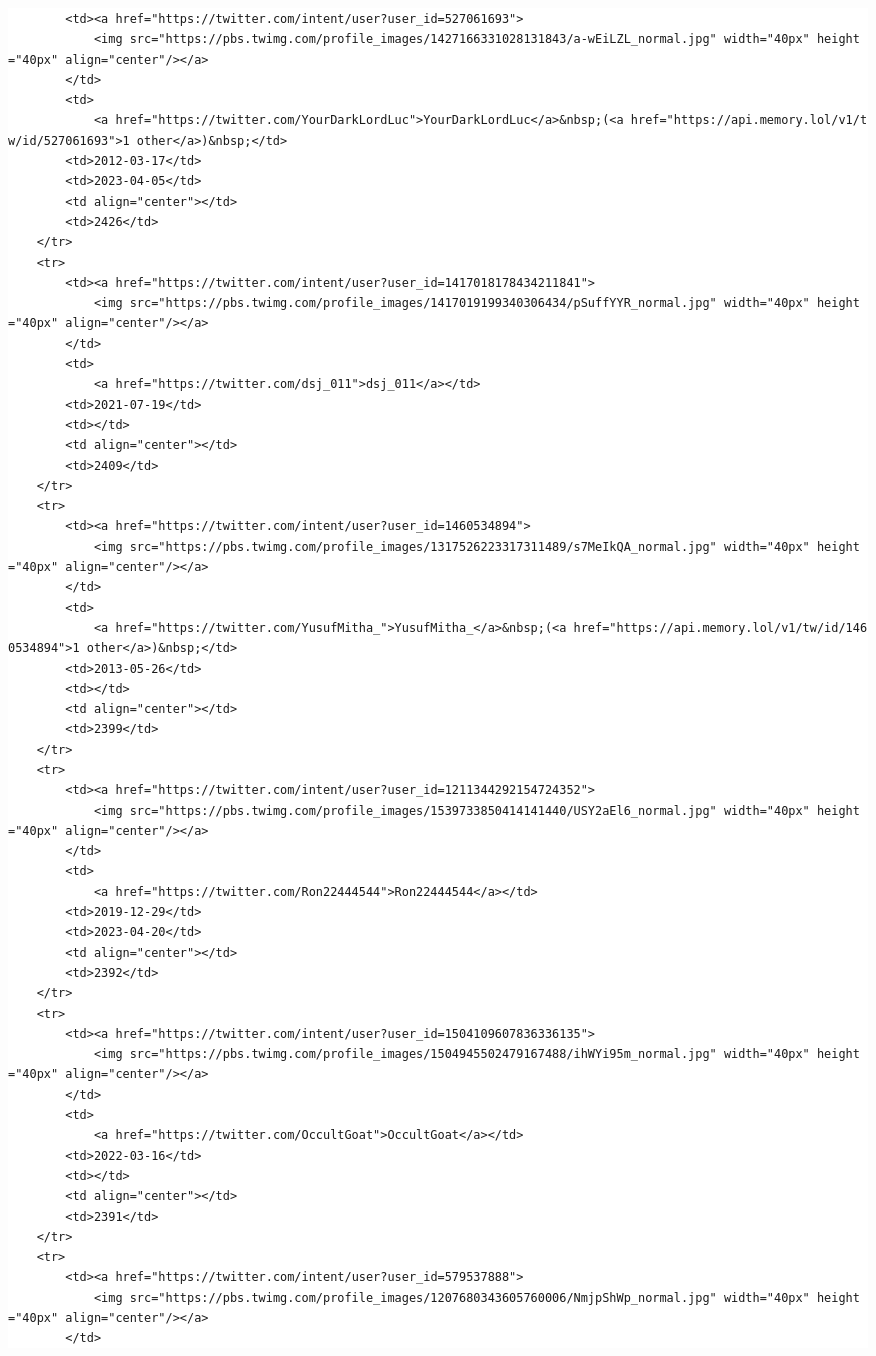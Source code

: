             <td><a href="https://twitter.com/intent/user?user_id=527061693">
                <img src="https://pbs.twimg.com/profile_images/1427166331028131843/a-wEiLZL_normal.jpg" width="40px" height="40px" align="center"/></a>
            </td>
            <td>
                <a href="https://twitter.com/YourDarkLordLuc">YourDarkLordLuc</a>&nbsp;(<a href="https://api.memory.lol/v1/tw/id/527061693">1 other</a>)&nbsp;</td>
            <td>2012-03-17</td>
            <td>2023-04-05</td>
            <td align="center"></td>
            <td>2426</td>
        </tr>
        <tr>
            <td><a href="https://twitter.com/intent/user?user_id=1417018178434211841">
                <img src="https://pbs.twimg.com/profile_images/1417019199340306434/pSuffYYR_normal.jpg" width="40px" height="40px" align="center"/></a>
            </td>
            <td>
                <a href="https://twitter.com/dsj_011">dsj_011</a></td>
            <td>2021-07-19</td>
            <td></td>
            <td align="center"></td>
            <td>2409</td>
        </tr>
        <tr>
            <td><a href="https://twitter.com/intent/user?user_id=1460534894">
                <img src="https://pbs.twimg.com/profile_images/1317526223317311489/s7MeIkQA_normal.jpg" width="40px" height="40px" align="center"/></a>
            </td>
            <td>
                <a href="https://twitter.com/YusufMitha_">YusufMitha_</a>&nbsp;(<a href="https://api.memory.lol/v1/tw/id/1460534894">1 other</a>)&nbsp;</td>
            <td>2013-05-26</td>
            <td></td>
            <td align="center"></td>
            <td>2399</td>
        </tr>
        <tr>
            <td><a href="https://twitter.com/intent/user?user_id=1211344292154724352">
                <img src="https://pbs.twimg.com/profile_images/1539733850414141440/USY2aEl6_normal.jpg" width="40px" height="40px" align="center"/></a>
            </td>
            <td>
                <a href="https://twitter.com/Ron22444544">Ron22444544</a></td>
            <td>2019-12-29</td>
            <td>2023-04-20</td>
            <td align="center"></td>
            <td>2392</td>
        </tr>
        <tr>
            <td><a href="https://twitter.com/intent/user?user_id=1504109607836336135">
                <img src="https://pbs.twimg.com/profile_images/1504945502479167488/ihWYi95m_normal.jpg" width="40px" height="40px" align="center"/></a>
            </td>
            <td>
                <a href="https://twitter.com/OccultGoat">OccultGoat</a></td>
            <td>2022-03-16</td>
            <td></td>
            <td align="center"></td>
            <td>2391</td>
        </tr>
        <tr>
            <td><a href="https://twitter.com/intent/user?user_id=579537888">
                <img src="https://pbs.twimg.com/profile_images/1207680343605760006/NmjpShWp_normal.jpg" width="40px" height="40px" align="center"/></a>
            </td>